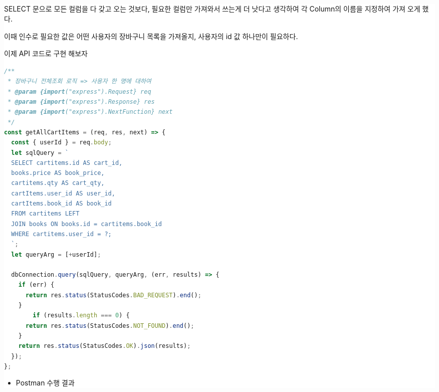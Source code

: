 SELECT 문으로 모든 컬럼을 다 갖고 오는 것보다, 필요한 컬럼만 가져와서 쓰는게 더 낫다고 생각하여 각 Column의 이름을 지정하여 가져 오게 했다.

이때 인수로 필요한 값은 어떤 사용자의 장바구니 목록을 가져올지, 사용자의 id 값 하나만이 필요하다.

이제 API 코드로 구현 해보자

```js
/**
 * 장바구니 전체조회 로직 => 사용자 한 명에 대하여
 * @param {import("express").Request} req
 * @param {import("express").Response} res
 * @param {import("express").NextFunction} next
 */
const getAllCartItems = (req, res, next) => {
  const { userId } = req.body;
  let sqlQuery = `
  SELECT cartitems.id AS cart_id, 
  books.price AS book_price, 
  cartitems.qty AS cart_qty, 
  cartItems.user_id AS user_id, 
  cartItems.book_id AS book_id   
  FROM cartitems LEFT 
  JOIN books ON books.id = cartitems.book_id
  WHERE cartitems.user_id = ?;
  `;
  let queryArg = [+userId];

  dbConnection.query(sqlQuery, queryArg, (err, results) => {
    if (err) {
      return res.status(StatusCodes.BAD_REQUEST).end();
    }
		if (results.length === 0) {
      return res.status(StatusCodes.NOT_FOUND).end();
    }
    return res.status(StatusCodes.OK).json(results);
  });
};
```

- Postman 수행 결과
